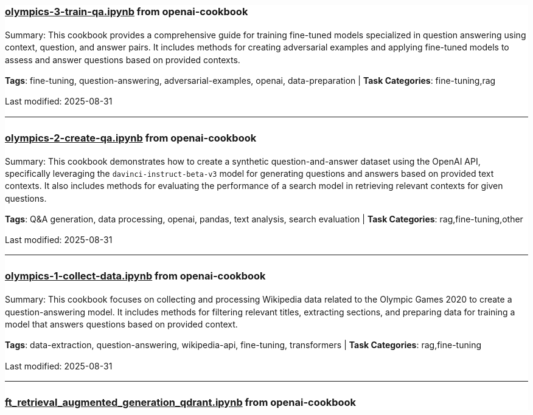 ### [olympics-3-train-qa.ipynb](https://github.com/openai/openai-cookbook/blob/main/examples/fine-tuned_qa/olympics-3-train-qa.ipynb) from openai-cookbook

Summary: This cookbook provides a comprehensive guide for training fine-tuned models specialized in question answering using context, question, and answer pairs. It includes methods for creating adversarial examples and applying fine-tuned models to assess and answer questions based on provided contexts.

__Tags__: fine-tuning, question-answering, adversarial-examples, openai, data-preparation | __Task Categories__: fine-tuning,rag

Last modified: 2025-08-31


---

### [olympics-2-create-qa.ipynb](https://github.com/openai/openai-cookbook/blob/main/examples/fine-tuned_qa/olympics-2-create-qa.ipynb) from openai-cookbook

Summary: This cookbook demonstrates how to create a synthetic question-and-answer dataset using the OpenAI API, specifically leveraging the `davinci-instruct-beta-v3` model for generating questions and answers based on provided text contexts. It also includes methods for evaluating the performance of a search model in retrieving relevant contexts for given questions.

__Tags__: Q&A generation, data processing, openai, pandas, text analysis, search evaluation | __Task Categories__: rag,fine-tuning,other

Last modified: 2025-08-31


---

### [olympics-1-collect-data.ipynb](https://github.com/openai/openai-cookbook/blob/main/examples/fine-tuned_qa/olympics-1-collect-data.ipynb) from openai-cookbook

Summary: This cookbook focuses on collecting and processing Wikipedia data related to the Olympic Games 2020 to create a question-answering model. It includes methods for filtering relevant titles, extracting sections, and preparing data for training a model that answers questions based on provided context.

__Tags__: data-extraction, question-answering, wikipedia-api, fine-tuning, transformers | __Task Categories__: rag,fine-tuning

Last modified: 2025-08-31


---

### [ft_retrieval_augmented_generation_qdrant.ipynb](https://github.com/openai/openai-cookbook/blob/main/examples/fine-tuned_qa/ft_retrieval_augmented_generation_qdrant.ipynb) from openai-cookbook
